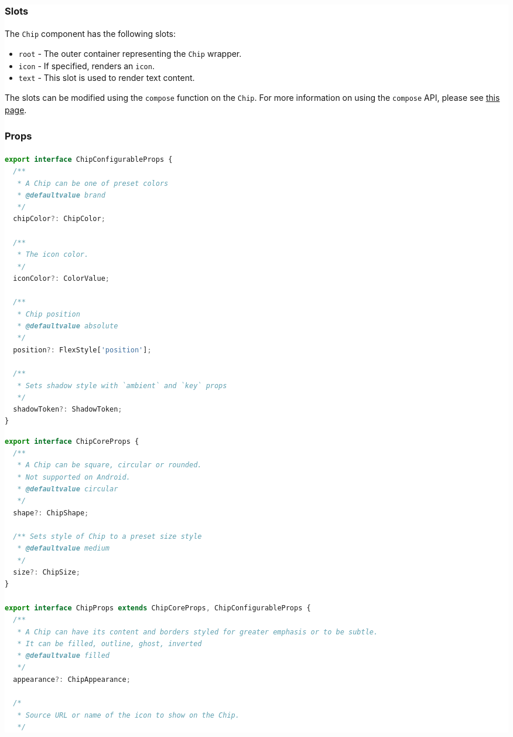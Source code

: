 ### Slots

The `Chip` component has the following slots:

- `root` - The outer container representing the `Chip` wrapper.
- `icon` - If specified, renders an `icon`.
- `text` - This slot is used to render text content.

The slots can be modified using the `compose` function on the `Chip`. For more information on using the `compose` API, please see [this page](../../framework/composition/README.md).

### Props

```ts
export interface ChipConfigurableProps {
  /**
   * A Chip can be one of preset colors
   * @defaultvalue brand
   */
  chipColor?: ChipColor;

  /**
   * The icon color.
   */
  iconColor?: ColorValue;

  /**
   * Chip position
   * @defaultvalue absolute
   */
  position?: FlexStyle['position'];

  /**
   * Sets shadow style with `ambient` and `key` props
   */
  shadowToken?: ShadowToken;
}
```

```ts
export interface ChipCoreProps {
  /**
   * A Chip can be square, circular or rounded.
   * Not supported on Android.
   * @defaultvalue circular
   */
  shape?: ChipShape;

  /** Sets style of Chip to a preset size style
   * @defaultvalue medium
   */
  size?: ChipSize;
}

export interface ChipProps extends ChipCoreProps, ChipConfigurableProps {
  /**
   * A Chip can have its content and borders styled for greater emphasis or to be subtle.
   * It can be filled, outline, ghost, inverted
   * @defaultvalue filled
   */
  appearance?: ChipAppearance;

  /*
   * Source URL or name of the icon to show on the Chip.
   */
```